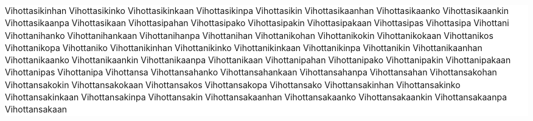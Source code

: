 Vihottasikinhan
Vihottasikinko
Vihottasikinkaan
Vihottasikinpa
Vihottasikin
Vihottasikaanhan
Vihottasikaanko
Vihottasikaankin
Vihottasikaanpa
Vihottasikaan
Vihottasipahan
Vihottasipako
Vihottasipakin
Vihottasipakaan
Vihottasipas
Vihottasipa
Vihottani
Vihottanihanko
Vihottanihankaan
Vihottanihanpa
Vihottanihan
Vihottanikohan
Vihottanikokin
Vihottanikokaan
Vihottanikos
Vihottanikopa
Vihottaniko
Vihottanikinhan
Vihottanikinko
Vihottanikinkaan
Vihottanikinpa
Vihottanikin
Vihottanikaanhan
Vihottanikaanko
Vihottanikaankin
Vihottanikaanpa
Vihottanikaan
Vihottanipahan
Vihottanipako
Vihottanipakin
Vihottanipakaan
Vihottanipas
Vihottanipa
Vihottansa
Vihottansahanko
Vihottansahankaan
Vihottansahanpa
Vihottansahan
Vihottansakohan
Vihottansakokin
Vihottansakokaan
Vihottansakos
Vihottansakopa
Vihottansako
Vihottansakinhan
Vihottansakinko
Vihottansakinkaan
Vihottansakinpa
Vihottansakin
Vihottansakaanhan
Vihottansakaanko
Vihottansakaankin
Vihottansakaanpa
Vihottansakaan